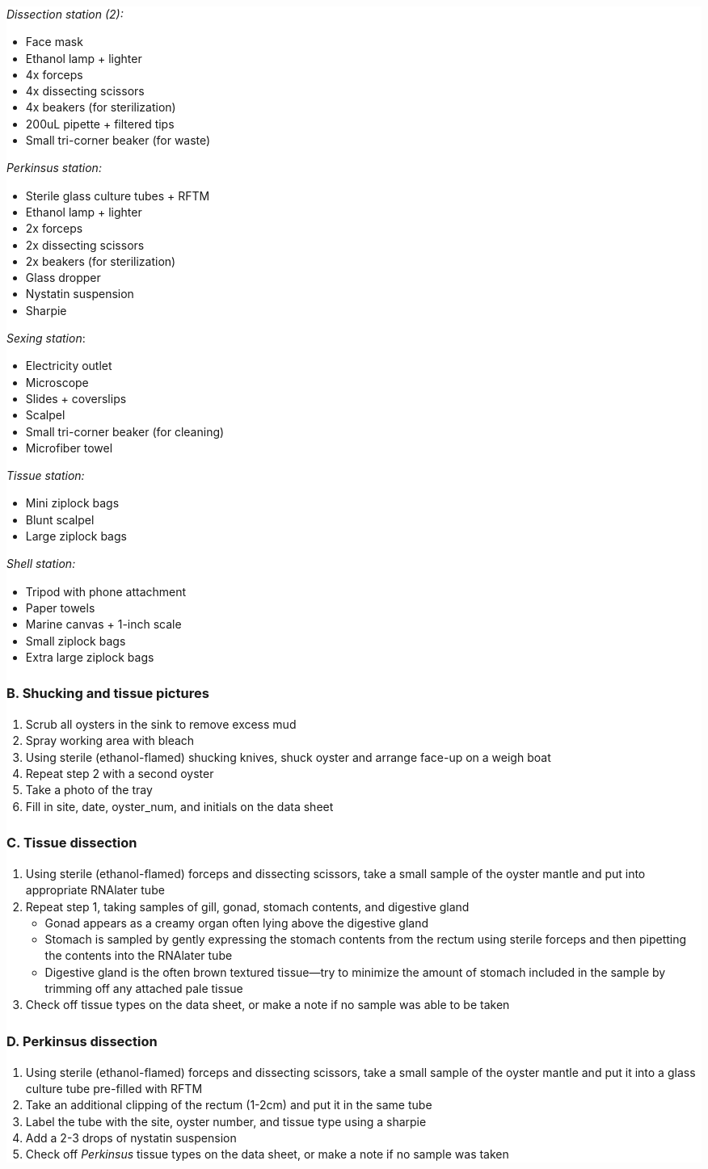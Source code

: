 *Dissection station (2):*
- Face mask
- Ethanol lamp + lighter
- 4x forceps
- 4x dissecting scissors
- 4x beakers (for sterilization)
- 200uL pipette + filtered tips
- Small tri-corner beaker (for waste)

*Perkinsus station:*
- Sterile glass culture tubes + RFTM
- Ethanol lamp + lighter
- 2x forceps
- 2x dissecting scissors
- 2x beakers (for sterilization)
- Glass dropper
- Nystatin suspension
- Sharpie

*Sexing station*:
- Electricity outlet
- Microscope
- Slides + coverslips
- Scalpel
- Small tri-corner beaker (for cleaning)
- Microfiber towel

*Tissue station:*
- Mini ziplock bags
- Blunt scalpel
- Large ziplock bags

*Shell station:*
- Tripod with phone attachment
- Paper towels
- Marine canvas + 1-inch scale
- Small ziplock bags
- Extra large ziplock bags
### B. Shucking and tissue pictures
1. Scrub all oysters in the sink to remove excess mud
2. Spray working area with bleach
3. Using sterile (ethanol-flamed) shucking knives, shuck oyster and arrange face-up on a weigh boat
4. Repeat step 2 with a second oyster
5. Take a photo of the tray
6. Fill in site, date, oyster_num, and initials on the data sheet
### C. Tissue dissection
1. Using sterile (ethanol-flamed) forceps and dissecting scissors, take a small sample of the oyster mantle and put into appropriate RNAlater tube
2. Repeat step 1, taking samples of gill, gonad, stomach contents, and digestive gland
	- Gonad appears as a creamy organ often lying above the digestive gland
	- Stomach is sampled by gently expressing the stomach contents from the rectum using sterile forceps and then pipetting the contents into the RNAlater tube
	- Digestive gland is the often brown textured tissue—try to minimize the amount of stomach included in the sample by trimming off any attached pale tissue
3. Check off tissue types on the data sheet, or make a note if no sample was able to be taken
### D. Perkinsus dissection
1. Using sterile (ethanol-flamed) forceps and dissecting scissors, take a small sample of the oyster mantle and put it into a glass culture tube pre-filled with RFTM
2. Take an additional clipping of the rectum (1-2cm) and put it in the same tube
3. Label the tube with the site, oyster number, and tissue type using a sharpie
4. Add a 2-3 drops of nystatin suspension
5. Check off *Perkinsus* tissue types on the data sheet, or make a note if no sample was taken